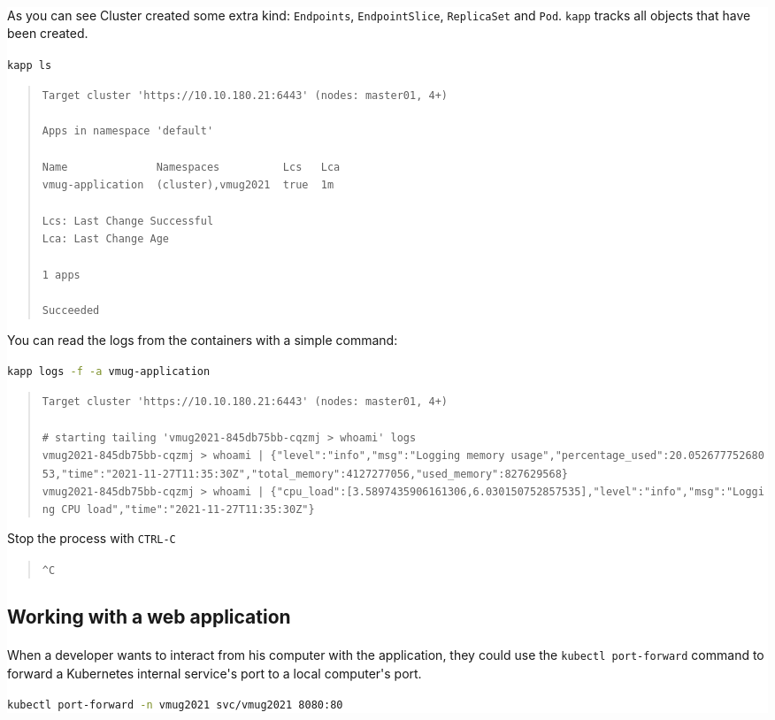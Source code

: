 As you can see Cluster created some extra kind: `Endpoints`, `EndpointSlice`, `ReplicaSet` and `Pod`.
`kapp` tracks all objects that have been created.

```bash
kapp ls
```

> ```
> Target cluster 'https://10.10.180.21:6443' (nodes: master01, 4+)
>
> Apps in namespace 'default'
>
> Name              Namespaces          Lcs   Lca
> vmug-application  (cluster),vmug2021  true  1m
>
> Lcs: Last Change Successful
> Lca: Last Change Age
>
> 1 apps
>
> Succeeded
> ```

You can read the logs from the containers with a simple command:

```bash
kapp logs -f -a vmug-application
```

> ```
> Target cluster 'https://10.10.180.21:6443' (nodes: master01, 4+)
>
> # starting tailing 'vmug2021-845db75bb-cqzmj > whoami' logs
> vmug2021-845db75bb-cqzmj > whoami | {"level":"info","msg":"Logging memory usage","percentage_used":20.05267775268053,"time":"2021-11-27T11:35:30Z","total_memory":4127277056,"used_memory":827629568}
> vmug2021-845db75bb-cqzmj > whoami | {"cpu_load":[3.5897435906161306,6.030150752857535],"level":"info","msg":"Logging CPU load","time":"2021-11-27T11:35:30Z"}
> ```

Stop the process with `CTRL-C`

> ```
> ^C
> ```

## Working with a web application

When a developer wants to interact from his computer with the application, they could use the `kubectl port-forward` command to forward a Kubernetes internal service's port to a local computer's port.

```bash
kubectl port-forward -n vmug2021 svc/vmug2021 8080:80
```
